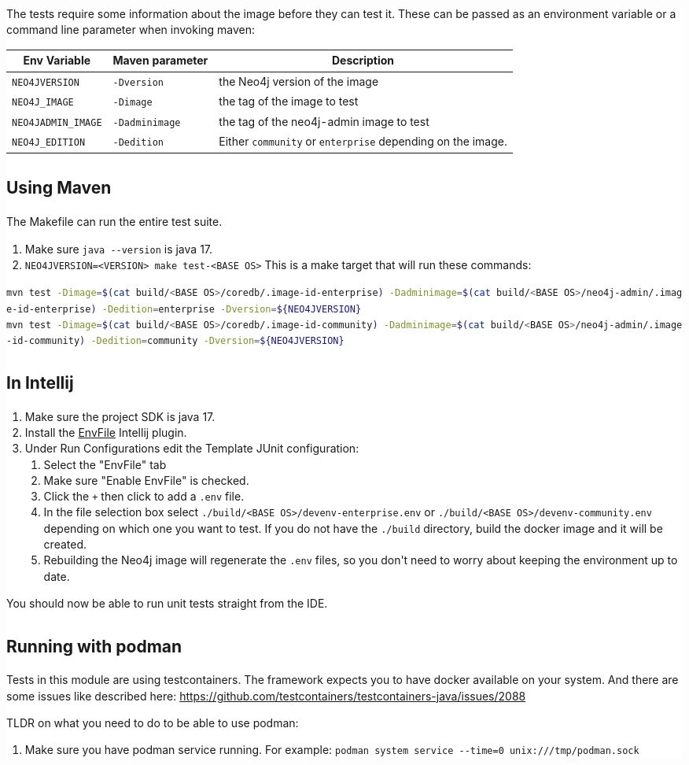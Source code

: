 The tests require some information about the image before they can test it. 
These can be passed as an environment variable or a command line parameter when invoking maven:


| Env Variable    | Maven parameter | Description                                                |
|-----------------|-----------------|------------------------------------------------------------|
| `NEO4JVERSION`  | `-Dversion`     | the Neo4j version of the image                             |
| `NEO4J_IMAGE`   | `-Dimage`       | the tag of the image to test                               |
| `NEO4JADMIN_IMAGE` | `-Dadminimage` | the tag of the neo4j-admin image to test           |
| `NEO4J_EDITION` | `-Dedition`     | Either `community` or `enterprise` depending on the image. |



## Using Maven
The Makefile can run the entire test suite.
1. Make sure `java --version` is java 17.
2. `NEO4JVERSION=<VERSION> make test-<BASE OS>` This is a make target that will run these commands:
```bash
mvn test -Dimage=$(cat build/<BASE OS>/coredb/.image-id-enterprise) -Dadminimage=$(cat build/<BASE OS>/neo4j-admin/.image-id-enterprise) -Dedition=enterprise -Dversion=${NEO4JVERSION}
mvn test -Dimage=$(cat build/<BASE OS>/coredb/.image-id-community) -Dadminimage=$(cat build/<BASE OS>/neo4j-admin/.image-id-community) -Dedition=community -Dversion=${NEO4JVERSION}
```

## In Intellij

1. Make sure the project SDK is java 17.
3. Install the [EnvFile](https://plugins.jetbrains.com/plugin/7861-envfile) Intellij plugin.
5. Under Run Configurations edit the Template JUnit configuration:
   1. Select the "EnvFile" tab
   2. Make sure "Enable EnvFile" is checked.
   3. Click the `+` then click to add a `.env` file.
   4. In the file selection box select `./build/<BASE OS>/devenv-enterprise.env` or `./build/<BASE OS>/devenv-community.env` depending on which one you want to test. If you do not have the `./build` directory, build the docker image and it will be created.
   5. Rebuilding the Neo4j image will regenerate the `.env` files, so you don't need to worry about keeping the environment up to date.

You should now be able to run unit tests straight from the IDE.


## Running with podman

Tests in this module are using testcontainers. The framework expects you to have docker available on your system.
And there are some issues like described here: https://github.com/testcontainers/testcontainers-java/issues/2088

TLDR on what you need to do to be able to use podman:

1. Make sure you have podman service running. For example: ```podman system service --time=0 unix:///tmp/podman.sock```
